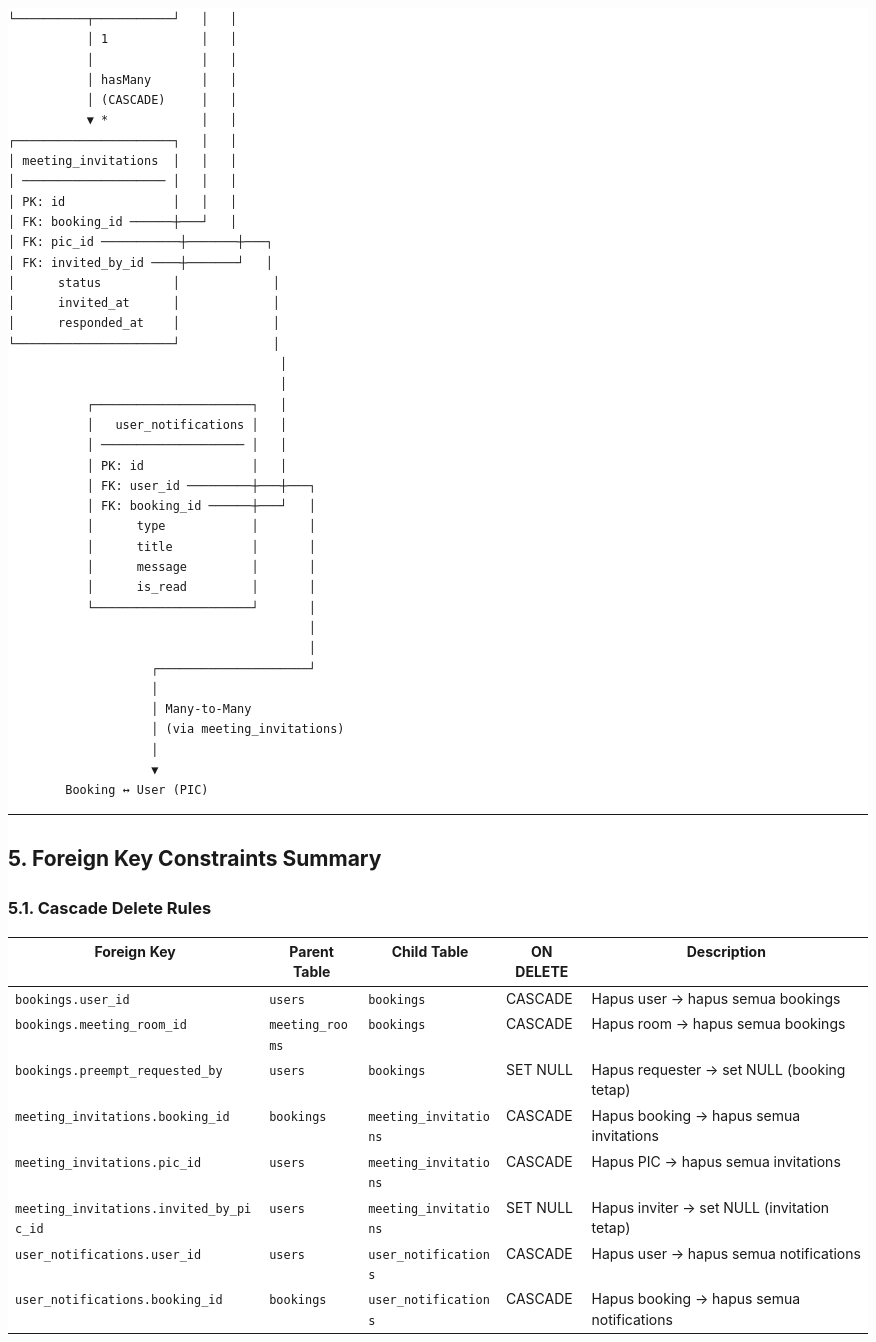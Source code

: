 ```
└──────────┬───────────┘   │   │
           │ 1             │   │
           │               │   │
           │ hasMany       │   │
           │ (CASCADE)     │   │
           ▼ *             │   │
┌──────────────────────┐   │   │
│ meeting_invitations  │   │   │
│ ──────────────────── │   │   │
│ PK: id               │   │   │
│ FK: booking_id ──────┼───┘   │
│ FK: pic_id ───────────┼───────┼───┐
│ FK: invited_by_id ────┼───────┘   │
│      status          │             │
│      invited_at      │             │
│      responded_at    │             │
└──────────────────────┘             │
                                      │
                                      │
           ┌──────────────────────┐   │
           │   user_notifications │   │
           │ ──────────────────── │   │
           │ PK: id               │   │
           │ FK: user_id ─────────┼───┼───┐
           │ FK: booking_id ──────┼───┘   │
           │      type            │       │
           │      title           │       │
           │      message         │       │
           │      is_read         │       │
           └──────────────────────┘       │
                                          │
                                          │
                    ┌─────────────────────┘
                    │
                    │ Many-to-Many
                    │ (via meeting_invitations)
                    │
                    ▼
        Booking ↔ User (PIC)
```

---

## 5. Foreign Key Constraints Summary

### 5.1. Cascade Delete Rules

| Foreign Key | Parent Table | Child Table | ON DELETE | Description |
|-------------|--------------|-------------|-----------|-------------|
| `bookings.user_id` | `users` | `bookings` | CASCADE | Hapus user → hapus semua bookings |
| `bookings.meeting_room_id` | `meeting_rooms` | `bookings` | CASCADE | Hapus room → hapus semua bookings |
| `bookings.preempt_requested_by` | `users` | `bookings` | SET NULL | Hapus requester → set NULL (booking tetap) |
| `meeting_invitations.booking_id` | `bookings` | `meeting_invitations` | CASCADE | Hapus booking → hapus semua invitations |
| `meeting_invitations.pic_id` | `users` | `meeting_invitations` | CASCADE | Hapus PIC → hapus semua invitations |
| `meeting_invitations.invited_by_pic_id` | `users` | `meeting_invitations` | SET NULL | Hapus inviter → set NULL (invitation tetap) |
| `user_notifications.user_id` | `users` | `user_notifications` | CASCADE | Hapus user → hapus semua notifications |
| `user_notifications.booking_id` | `bookings` | `user_notifications` | CASCADE | Hapus booking → hapus semua notifications |
